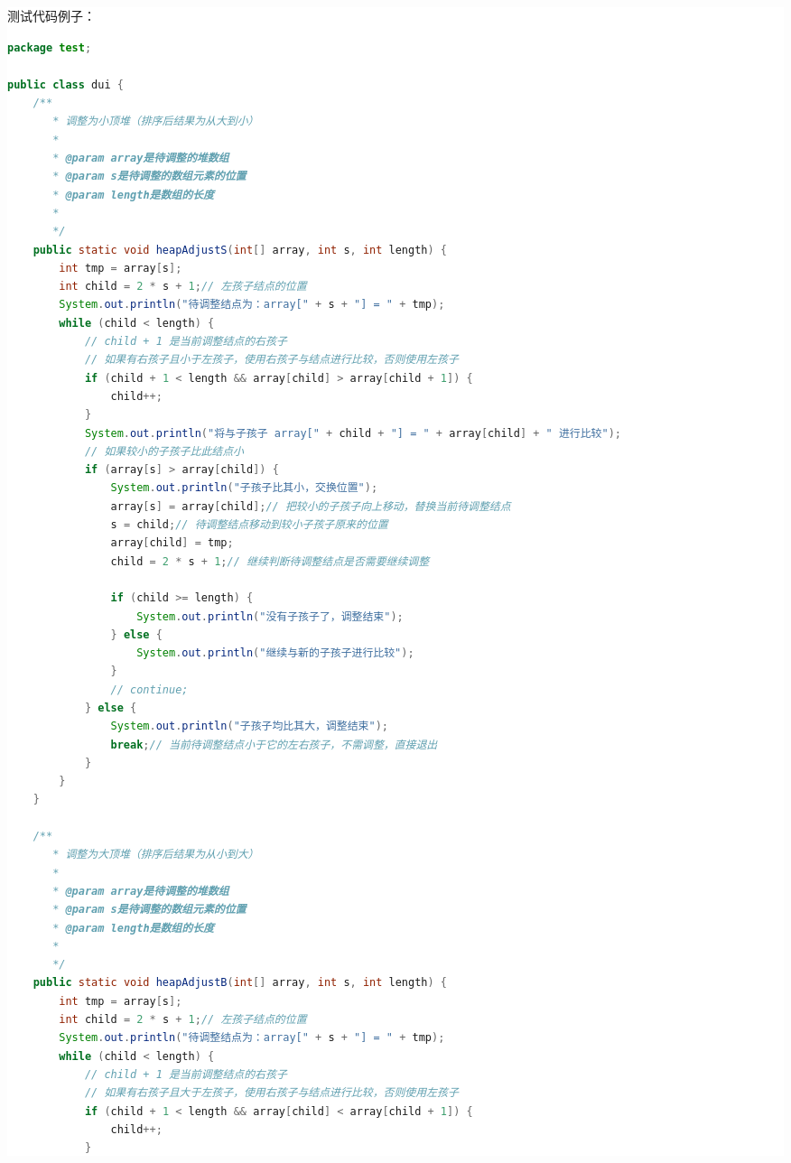 测试代码例子：

```java
package test;

public class dui {
    /** 
       * 调整为小顶堆（排序后结果为从大到小）
       * 
       * @param array是待调整的堆数组 
       * @param s是待调整的数组元素的位置
       * @param length是数组的长度
       * 
       */
    public static void heapAdjustS(int[] array, int s, int length) {
        int tmp = array[s];
        int child = 2 * s + 1;// 左孩子结点的位置
        System.out.println("待调整结点为：array[" + s + "] = " + tmp);
        while (child < length) {
            // child + 1 是当前调整结点的右孩子
            // 如果有右孩子且小于左孩子，使用右孩子与结点进行比较，否则使用左孩子
            if (child + 1 < length && array[child] > array[child + 1]) {
                child++;
            }
            System.out.println("将与子孩子 array[" + child + "] = " + array[child] + " 进行比较");
            // 如果较小的子孩子比此结点小
            if (array[s] > array[child]) {
                System.out.println("子孩子比其小，交换位置");
                array[s] = array[child];// 把较小的子孩子向上移动，替换当前待调整结点
                s = child;// 待调整结点移动到较小子孩子原来的位置
                array[child] = tmp;
                child = 2 * s + 1;// 继续判断待调整结点是否需要继续调整

                if (child >= length) {
                    System.out.println("没有子孩子了，调整结束");
                } else {
                    System.out.println("继续与新的子孩子进行比较");
                }
                // continue;
            } else {
                System.out.println("子孩子均比其大，调整结束");
                break;// 当前待调整结点小于它的左右孩子，不需调整，直接退出
            }
        }
    }

    /** 
       * 调整为大顶堆（排序后结果为从小到大）
       * 
       * @param array是待调整的堆数组 
       * @param s是待调整的数组元素的位置
       * @param length是数组的长度
       * 
       */
    public static void heapAdjustB(int[] array, int s, int length) {
        int tmp = array[s];
        int child = 2 * s + 1;// 左孩子结点的位置
        System.out.println("待调整结点为：array[" + s + "] = " + tmp);
        while (child < length) {
            // child + 1 是当前调整结点的右孩子
            // 如果有右孩子且大于左孩子，使用右孩子与结点进行比较，否则使用左孩子
            if (child + 1 < length && array[child] < array[child + 1]) {
                child++;
            }
```